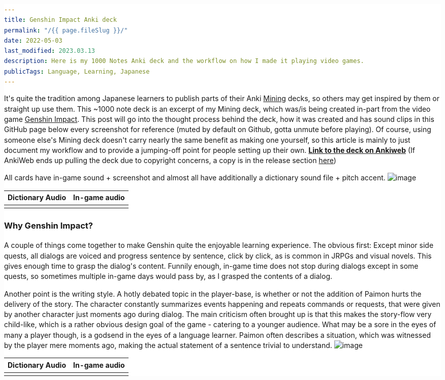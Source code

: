 ```yaml
---
title: Genshin Impact Anki deck
permalink: "/{{ page.fileSlug }}/"
date: 2022-05-03
last_modified: 2023.03.13
description: Here is my 1000 Notes Anki deck and the workflow on how I made it playing video games.
publicTags: Language, Learning, Japanese
---
```

It's quite the tradition among Japanese learners to publish parts of their Anki [Mining](https://animecards.site/yomichansetup/#setting-up-yomichan) decks, so others may get inspired by them or straight up use them. This ~1000 note deck is an excerpt of my Mining deck, which was/is being created in-part from the video game [Genshin Impact](https://genshin.hoyoverse.com/en/home). This post will go into the thought process behind the deck, how it was created and has sound clips in this GitHub page below every screenshot for reference (muted by default on Github, gotta unmute before playing). Of course, using someone else's Mining deck doesn't carry nearly the same benefit as making one yourself, so this article is mainly to just document my workflow and to provide a jumping-off point for people setting up their own. [**Link to the deck on Ankiweb**](https://ankiweb.net/shared/info/870567459) (If AnkiWeb ends up pulling the deck due to copyright concerns, a copy is in the release section [here](https://github.com/FrostKiwi/treasurechest/releases/download/genshindeckv1/Genshin.Impact.Japanese.with.media.apkg))

All cards have in-game sound + screenshot and almost all have additionally a dictionary sound file + pitch accent.
![image](https://user-images.githubusercontent.com/60887273/167257089-8ebc1518-8e91-4b0d-b19b-e23da4e2fb74.png)

| Dictionary Audio | In-game audio |
| ----------- | ----------- |
| <audio controls><source src="/assets/genshin-audio/teki_dict.mp3" type="audio/mpeg"></audio>| <audio controls><source src="/assets/genshin-audio/teki_game.mp3" type="audio/mpeg"></audio> |

### Why Genshin Impact?
A couple of things come together to make Genshin quite the enjoyable learning experience. The obvious first: Except minor side quests, all dialogs are voiced and progress sentence by sentence, click by click, as is common in JRPGs and visual novels. This gives enough time to grasp the dialog's content. Funnily enough, in-game time does not stop during dialogs except in some quests, so sometimes multiple in-game days would pass by, as I grasped the contents of a dialog.

Another point is the writing style. A hotly debated topic in the player-base, is whether or not the addition of Paimon hurts the delivery of the story. The character constantly summarizes events happening and repeats commands or requests, that were given by another character just moments ago during dialog. The main criticism often brought up is that this makes the story-flow very child-like, which is a rather obvious design goal of the game - catering to a younger audience. What may be a sore in the eyes of many a player though, is a godsend in the eyes of a language learner.
Paimon often describes a situation, which was witnessed by the player mere moments ago, making the actual statement of a sentence trivial to understand.
![image](https://user-images.githubusercontent.com/60887273/167426600-cea0b78e-a6a4-4a01-b88a-8e0392325046.png)

| Dictionary Audio | In-game audio |
| ----------- | ----------- |
| <audio controls><source src="/assets/genshin-audio/tsurusu_dict.mp3" type="audio/mpeg"></audio>| <audio controls><source src="/assets/genshin-audio/tsurusu_game.mp3" type="audio/mpeg"></audio> |

